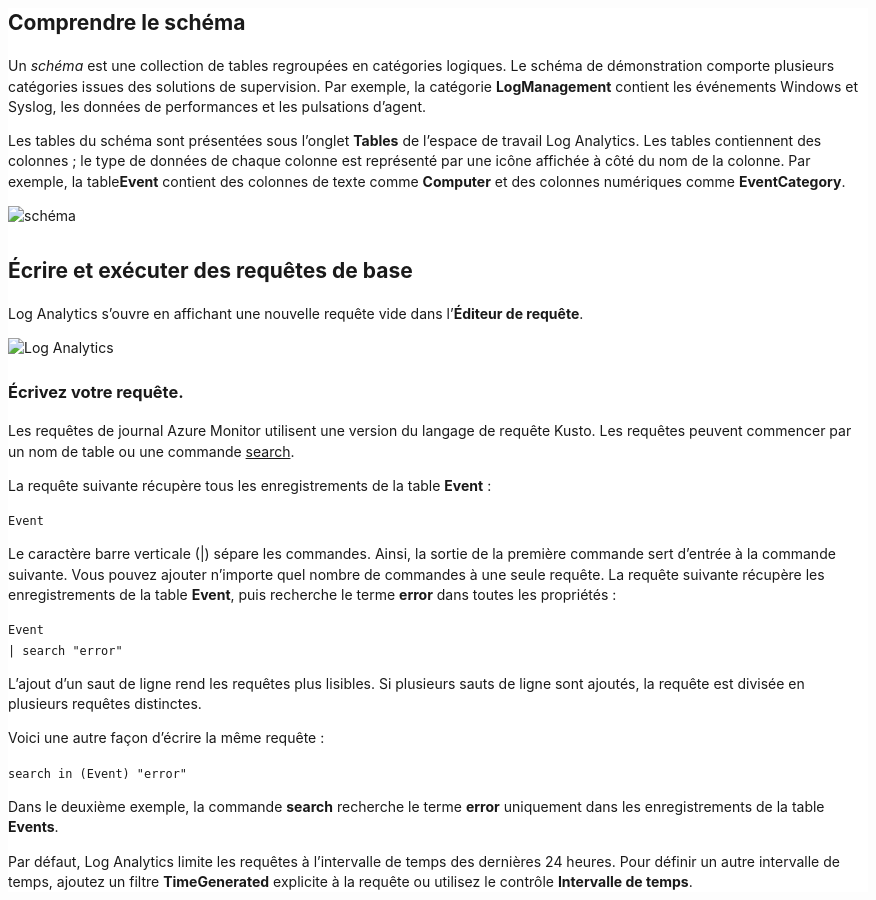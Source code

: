 ## <a name="understand-the-schema"></a>Comprendre le schéma
 
Un *schéma* est une collection de tables regroupées en catégories logiques. Le schéma de démonstration comporte plusieurs catégories issues des solutions de supervision. Par exemple, la catégorie **LogManagement** contient les événements Windows et Syslog, les données de performances et les pulsations d’agent.

Les tables du schéma sont présentées sous l’onglet **Tables** de l’espace de travail Log Analytics. Les tables contiennent des colonnes ; le type de données de chaque colonne est représenté par une icône affichée à côté du nom de la colonne. Par exemple, la table**Event** contient des colonnes de texte comme **Computer** et des colonnes numériques comme **EventCategory**.

![schéma](media/get-started-portal/schema.png)

## <a name="write-and-run-basic-queries"></a>Écrire et exécuter des requêtes de base

Log Analytics s’ouvre en affichant une nouvelle requête vide dans l’**Éditeur de requête**.

![Log Analytics](media/get-started-portal/homepage.png)

### <a name="write-a-query"></a>Écrivez votre requête.

Les requêtes de journal Azure Monitor utilisent une version du langage de requête Kusto. Les requêtes peuvent commencer par un nom de table ou une commande [search](/azure/kusto/query/searchoperator). 

La requête suivante récupère tous les enregistrements de la table **Event** :

```Kusto
Event
```

Le caractère barre verticale (|) sépare les commandes. Ainsi, la sortie de la première commande sert d’entrée à la commande suivante. Vous pouvez ajouter n’importe quel nombre de commandes à une seule requête. La requête suivante récupère les enregistrements de la table **Event**, puis recherche le terme **error** dans toutes les propriétés :

```Kusto
Event 
| search "error"
```

L’ajout d’un saut de ligne rend les requêtes plus lisibles. Si plusieurs sauts de ligne sont ajoutés, la requête est divisée en plusieurs requêtes distinctes.

Voici une autre façon d’écrire la même requête :

```Kusto
search in (Event) "error"
```

Dans le deuxième exemple, la commande **search** recherche le terme **error** uniquement dans les enregistrements de la table **Events**.

Par défaut, Log Analytics limite les requêtes à l’intervalle de temps des dernières 24 heures. Pour définir un autre intervalle de temps, ajoutez un filtre **TimeGenerated** explicite à la requête ou utilisez le contrôle **Intervalle de temps**.
